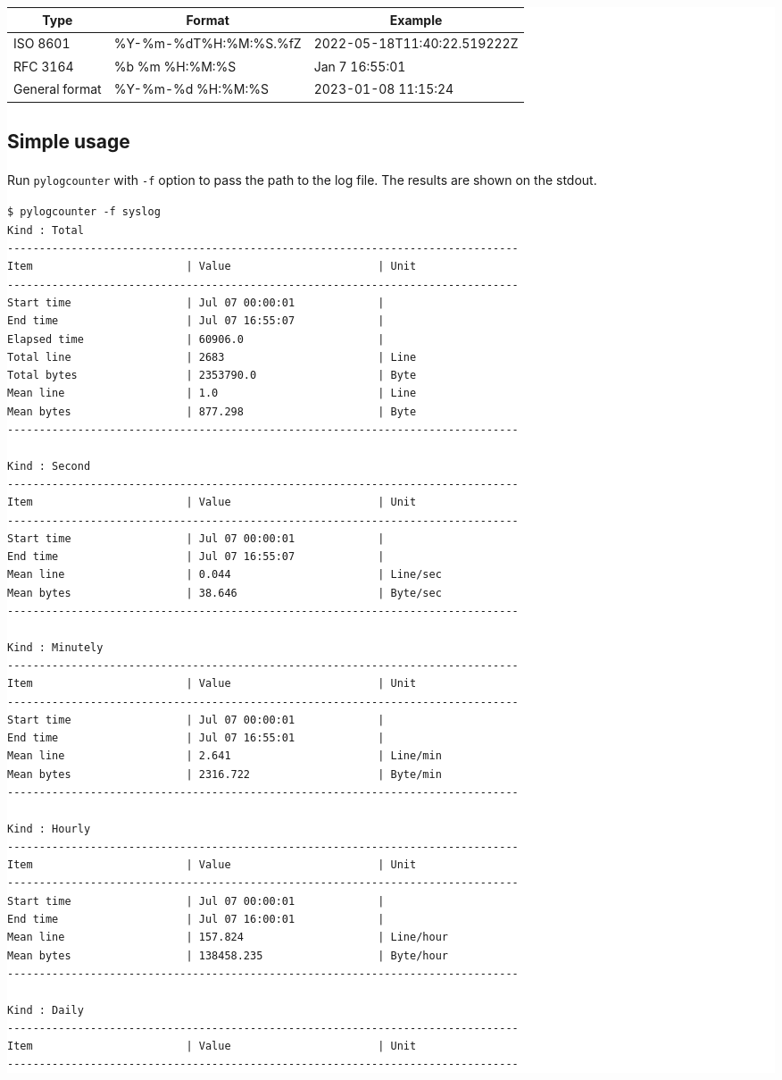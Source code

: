 | Type | Format | Example |
| - | - | - |
| ISO 8601 | %Y-%m-%dT%H:%M:%S.%fZ | 2022-05-18T11:40:22.519222Z |
| RFC 3164 | %b %m %H:%M:%S | Jan  7 16:55:01  |
| General format | %Y-%m-%d %H:%M:%S | 2023-01-08 11:15:24 |


## Simple usage
Run `pylogcounter` with `-f` option to pass the path to the log file. The results are shown on the stdout.

```
$ pylogcounter -f syslog
Kind : Total
--------------------------------------------------------------------------------
Item                        | Value                       | Unit
--------------------------------------------------------------------------------
Start time                  | Jul 07 00:00:01             |
End time                    | Jul 07 16:55:07             |
Elapsed time                | 60906.0                     |
Total line                  | 2683                        | Line
Total bytes                 | 2353790.0                   | Byte
Mean line                   | 1.0                         | Line
Mean bytes                  | 877.298                     | Byte
--------------------------------------------------------------------------------

Kind : Second
--------------------------------------------------------------------------------
Item                        | Value                       | Unit
--------------------------------------------------------------------------------
Start time                  | Jul 07 00:00:01             |
End time                    | Jul 07 16:55:07             |
Mean line                   | 0.044                       | Line/sec
Mean bytes                  | 38.646                      | Byte/sec
--------------------------------------------------------------------------------

Kind : Minutely
--------------------------------------------------------------------------------
Item                        | Value                       | Unit
--------------------------------------------------------------------------------
Start time                  | Jul 07 00:00:01             |
End time                    | Jul 07 16:55:01             |
Mean line                   | 2.641                       | Line/min
Mean bytes                  | 2316.722                    | Byte/min
--------------------------------------------------------------------------------

Kind : Hourly
--------------------------------------------------------------------------------
Item                        | Value                       | Unit
--------------------------------------------------------------------------------
Start time                  | Jul 07 00:00:01             |
End time                    | Jul 07 16:00:01             |
Mean line                   | 157.824                     | Line/hour
Mean bytes                  | 138458.235                  | Byte/hour
--------------------------------------------------------------------------------

Kind : Daily
--------------------------------------------------------------------------------
Item                        | Value                       | Unit
--------------------------------------------------------------------------------
```